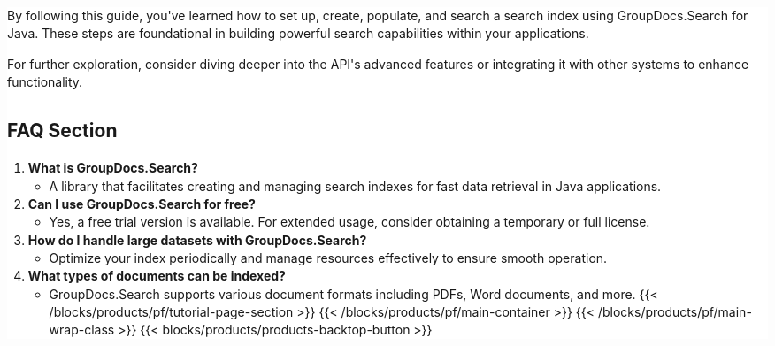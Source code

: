 By following this guide, you've learned how to set up, create, populate, and search a search index using GroupDocs.Search for Java. These steps are foundational in building powerful search capabilities within your applications.

For further exploration, consider diving deeper into the API's advanced features or integrating it with other systems to enhance functionality.

## FAQ Section

1. **What is GroupDocs.Search?**
   - A library that facilitates creating and managing search indexes for fast data retrieval in Java applications.
2. **Can I use GroupDocs.Search for free?**
   - Yes, a free trial version is available. For extended usage, consider obtaining a temporary or full license.
3. **How do I handle large datasets with GroupDocs.Search?**
   - Optimize your index periodically and manage resources effectively to ensure smooth operation.
4. **What types of documents can be indexed?**
   - GroupDocs.Search supports various document formats including PDFs, Word documents, and more.
{{< /blocks/products/pf/tutorial-page-section >}}
{{< /blocks/products/pf/main-container >}}
{{< /blocks/products/pf/main-wrap-class >}}
{{< blocks/products/products-backtop-button >}}